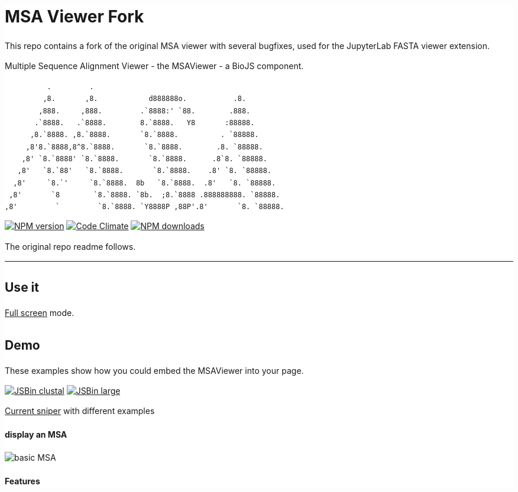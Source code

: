 MSA Viewer Fork
===============

This repo contains a fork of the original MSA viewer with several bugfixes, used for the JupyterLab FASTA viewer extension.  

Multiple Sequence Alignment Viewer - the MSAViewer - a BioJS component.

```text
          .         .
         ,8.       ,8.            d888888o.           .8.
        ,888.     ,888.         .`8888:' `88.        .888.
       .`8888.   .`8888.        8.`8888.   Y8       :88888.
      ,8.`8888. ,8.`8888.       `8.`8888.          . `88888.
     ,8'8.`8888,8^8.`8888.       `8.`8888.        .8. `88888.
    ,8' `8.`8888' `8.`8888.       `8.`8888.      .8`8. `88888.
   ,8'   `8.`88'   `8.`8888.       `8.`8888.    .8' `8. `88888.
  ,8'     `8.`'     `8.`8888.  8b   `8.`8888.  .8'   `8. `88888.
 ,8'       `8        `8.`8888. `8b.  ;8.`8888 .888888888. `88888.
,8'         `         `8.`8888. `Y8888P ,88P'.8'       `8. `88888.
```

[![NPM version](http://img.shields.io/npm/v/@jlab-contrib/msa.svg)](https://www.npmjs.org/package/@jlab-contrib/msa)
[![Code Climate](https://codeclimate.com/github/wilzbach/msa/badges/gpa.svg)](https://codeclimate.com/github/wilzbach/msa)
[![NPM downloads](http://img.shields.io/npm/dm/@jlab-contrib/msa.svg)](https://www.npmjs.org/package/@jlab-contrib/msa)


The original repo readme follows.

---

Use it
------

[Full screen](http://msa.biojs.net/app) mode.

Demo
-----

These examples show how you could embed the MSAViewer into your page.

[![JSBin clustal](http://img.shields.io/badge/jsbin-clustal-blue.svg)](http://jsbin.com/quvex/4/edit?js,output)
[![JSBin large](http://img.shields.io/badge/jsbin-large-blue.svg)](http://jsbin.com/zunuko/4/edit?html,js,output)

[Current sniper](http://workmen.biojs.net/demo/msa) with different examples

#### display an MSA

![basic MSA](https://i.imgur.com/nQtfMmI.png)

#### Features
